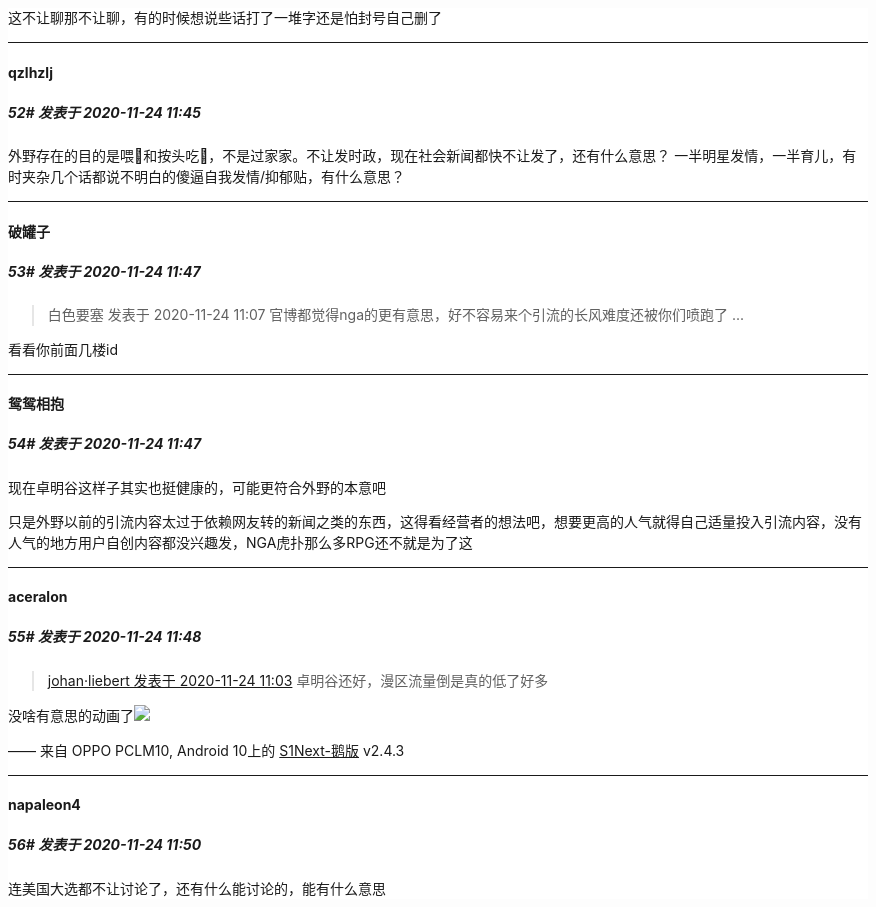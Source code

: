 
这不让聊那不让聊，有的时候想说些话打了一堆字还是怕封号自己删了


-----

####  qzlhzlj  
##### 52#       发表于 2020-11-24 11:45


外野存在的目的是喂💩和按头吃💩，不是过家家。不让发时政，现在社会新闻都快不让发了，还有什么意思？
一半明星发情，一半育儿，有时夹杂几个话都说不明白的傻逼自我发情/抑郁贴，有什么意思？


-----

####  破罐子  
##### 53#       发表于 2020-11-24 11:47


<blockquote>白色要塞 发表于 2020-11-24 11:07
官博都觉得nga的更有意思，好不容易来个引流的长风难度还被你们喷跑了 ...</blockquote>
看看你前面几楼id


-----

####  鸳鸳相抱  
##### 54#       发表于 2020-11-24 11:47


现在卓明谷这样子其实也挺健康的，可能更符合外野的本意吧

只是外野以前的引流内容太过于依赖网友转的新闻之类的东西，这得看经营者的想法吧，想要更高的人气就得自己适量投入引流内容，没有人气的地方用户自创内容都没兴趣发，NGA虎扑那么多RPG还不就是为了这


-----

####  aceralon  
##### 55#       发表于 2020-11-24 11:48


<blockquote><a href="httphttps://bbs.saraba1st.com/2b/forum.php?mod=redirect&amp;goto=findpost&amp;pid=49500606&amp;ptid=1973983" target="_blank">johan·liebert 发表于 2020-11-24 11:03</a>
卓明谷还好，漫区流量倒是真的低了好多</blockquote>
没啥有意思的动画了<img src="https://static.saraba1st.com/image/smiley/face2017/009.gif" referrerpolicy="no-referrer">

—— 来自 OPPO PCLM10, Android 10上的 [S1Next-鹅版](https://github.com/ykrank/S1-Next/releases) v2.4.3


-----

####  napaleon4  
##### 56#       发表于 2020-11-24 11:50


连美国大选都不让讨论了，还有什么能讨论的，能有什么意思


